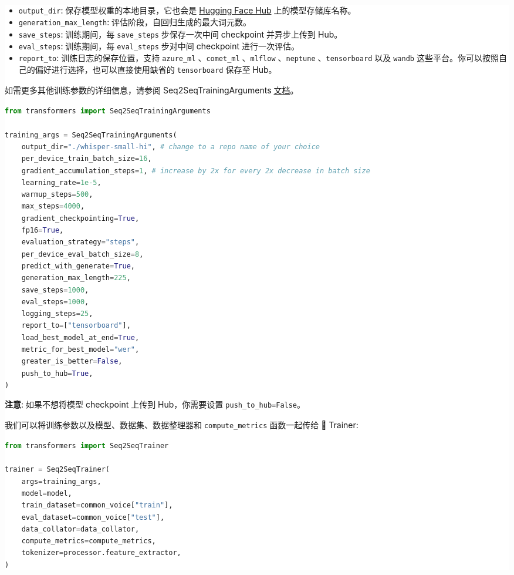 - `output_dir`: 保存模型权重的本地目录，它也会是 [Hugging Face Hub](https://huggingface.co/) 上的模型存储库名称。
- `generation_max_length`: 评估阶段，自回归生成的最大词元数。
- `save_steps`: 训练期间，每 `save_steps` 步保存一次中间 checkpoint 并异步上传到 Hub。
- `eval_steps`: 训练期间，每 `eval_steps` 步对中间 checkpoint 进行一次评估。
- `report_to`: 训练日志的保存位置，支持 `azure_ml` 、`comet_ml` 、`mlflow` 、`neptune` 、`tensorboard` 以及 `wandb` 这些平台。你可以按照自己的偏好进行选择，也可以直接使用缺省的 `tensorboard` 保存至 Hub。

如需更多其他训练参数的详细信息，请参阅 Seq2SeqTrainingArguments [文档](https://huggingface.co/docs/transformers/main_classes/trainer#transformers.Seq2SeqTrainingArguments)。

```python
from transformers import Seq2SeqTrainingArguments

training_args = Seq2SeqTrainingArguments(
    output_dir="./whisper-small-hi", # change to a repo name of your choice
    per_device_train_batch_size=16,
    gradient_accumulation_steps=1, # increase by 2x for every 2x decrease in batch size
    learning_rate=1e-5,
    warmup_steps=500,
    max_steps=4000,
    gradient_checkpointing=True,
    fp16=True,
    evaluation_strategy="steps",
    per_device_eval_batch_size=8,
    predict_with_generate=True,
    generation_max_length=225,
    save_steps=1000,
    eval_steps=1000,
    logging_steps=25,
    report_to=["tensorboard"],
    load_best_model_at_end=True,
    metric_for_best_model="wer",
    greater_is_better=False,
    push_to_hub=True,
)
```

**注意**: 如果不想将模型 checkpoint 上传到 Hub，你需要设置 `push_to_hub=False`。

我们可以将训练参数以及模型、数据集、数据整理器和 `compute_metrics` 函数一起传给 🤗 Trainer:

```python
from transformers import Seq2SeqTrainer

trainer = Seq2SeqTrainer(
    args=training_args,
    model=model,
    train_dataset=common_voice["train"],
    eval_dataset=common_voice["test"],
    data_collator=data_collator,
    compute_metrics=compute_metrics,
    tokenizer=processor.feature_extractor,
)
```
